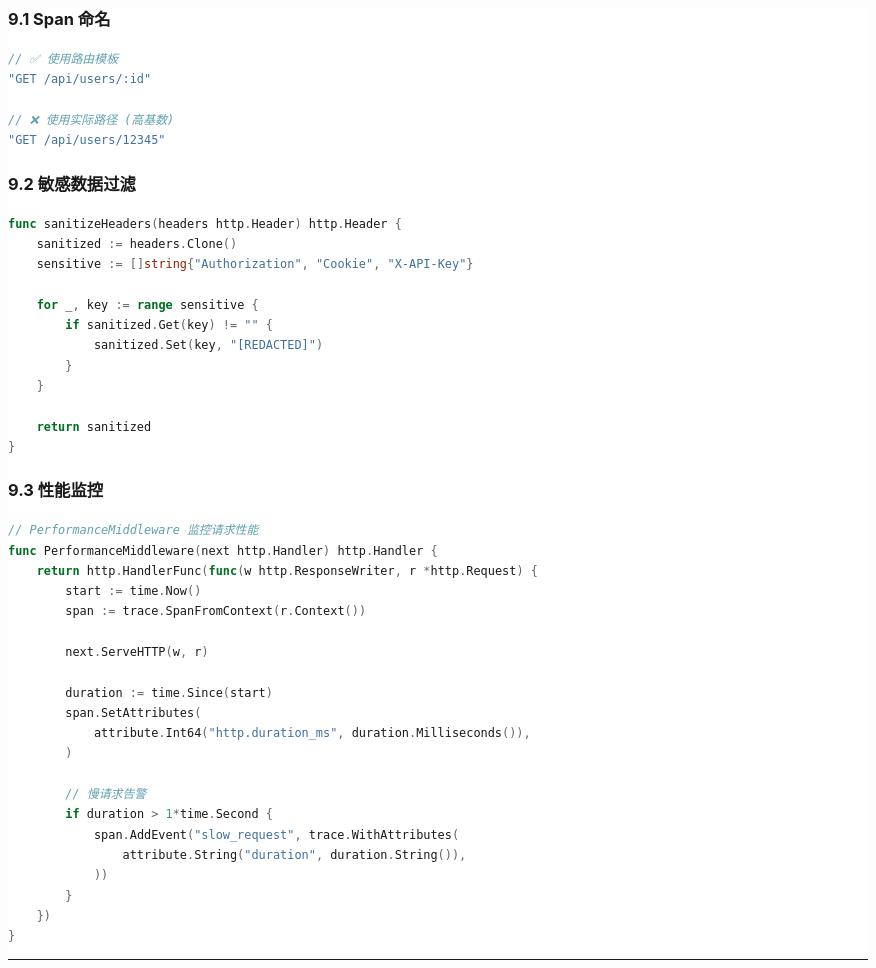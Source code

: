 ### 9.1 Span 命名

```go
// ✅ 使用路由模板
"GET /api/users/:id"

// ❌ 使用实际路径 (高基数)
"GET /api/users/12345"
```

### 9.2 敏感数据过滤

```go
func sanitizeHeaders(headers http.Header) http.Header {
    sanitized := headers.Clone()
    sensitive := []string{"Authorization", "Cookie", "X-API-Key"}
    
    for _, key := range sensitive {
        if sanitized.Get(key) != "" {
            sanitized.Set(key, "[REDACTED]")
        }
    }
    
    return sanitized
}
```

### 9.3 性能监控

```go
// PerformanceMiddleware 监控请求性能
func PerformanceMiddleware(next http.Handler) http.Handler {
    return http.HandlerFunc(func(w http.ResponseWriter, r *http.Request) {
        start := time.Now()
        span := trace.SpanFromContext(r.Context())

        next.ServeHTTP(w, r)

        duration := time.Since(start)
        span.SetAttributes(
            attribute.Int64("http.duration_ms", duration.Milliseconds()),
        )

        // 慢请求告警
        if duration > 1*time.Second {
            span.AddEvent("slow_request", trace.WithAttributes(
                attribute.String("duration", duration.String()),
            ))
        }
    })
}
```

---